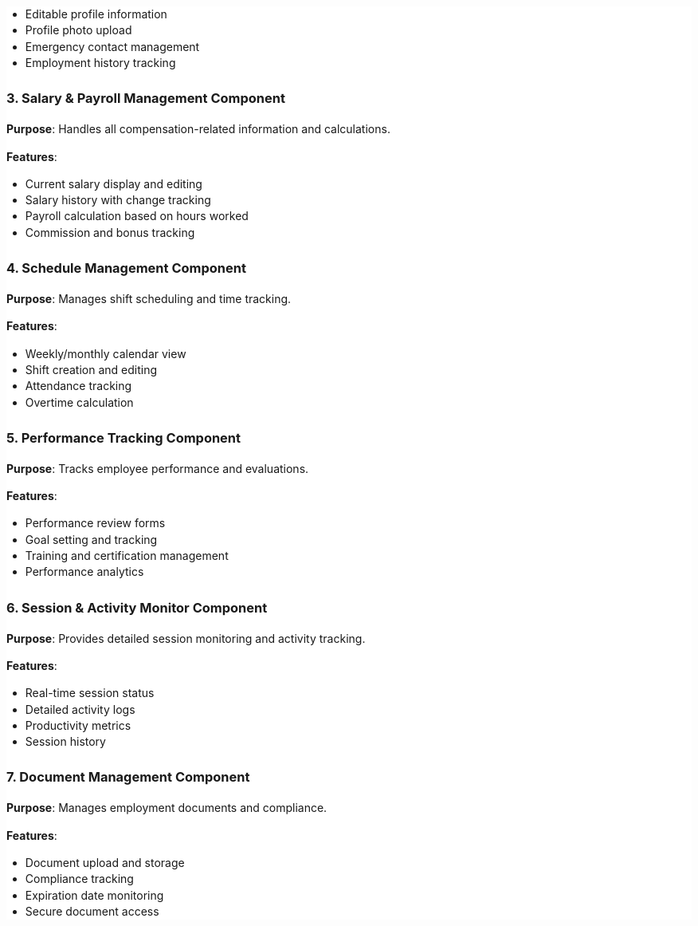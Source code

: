 - Editable profile information
- Profile photo upload
- Emergency contact management
- Employment history tracking

### 3. Salary & Payroll Management Component

**Purpose**: Handles all compensation-related information and calculations.

**Features**:

- Current salary display and editing
- Salary history with change tracking
- Payroll calculation based on hours worked
- Commission and bonus tracking

### 4. Schedule Management Component

**Purpose**: Manages shift scheduling and time tracking.

**Features**:

- Weekly/monthly calendar view
- Shift creation and editing
- Attendance tracking
- Overtime calculation

### 5. Performance Tracking Component

**Purpose**: Tracks employee performance and evaluations.

**Features**:

- Performance review forms
- Goal setting and tracking
- Training and certification management
- Performance analytics

### 6. Session & Activity Monitor Component

**Purpose**: Provides detailed session monitoring and activity tracking.

**Features**:

- Real-time session status
- Detailed activity logs
- Productivity metrics
- Session history

### 7. Document Management Component

**Purpose**: Manages employment documents and compliance.

**Features**:

- Document upload and storage
- Compliance tracking
- Expiration date monitoring
- Secure document access
